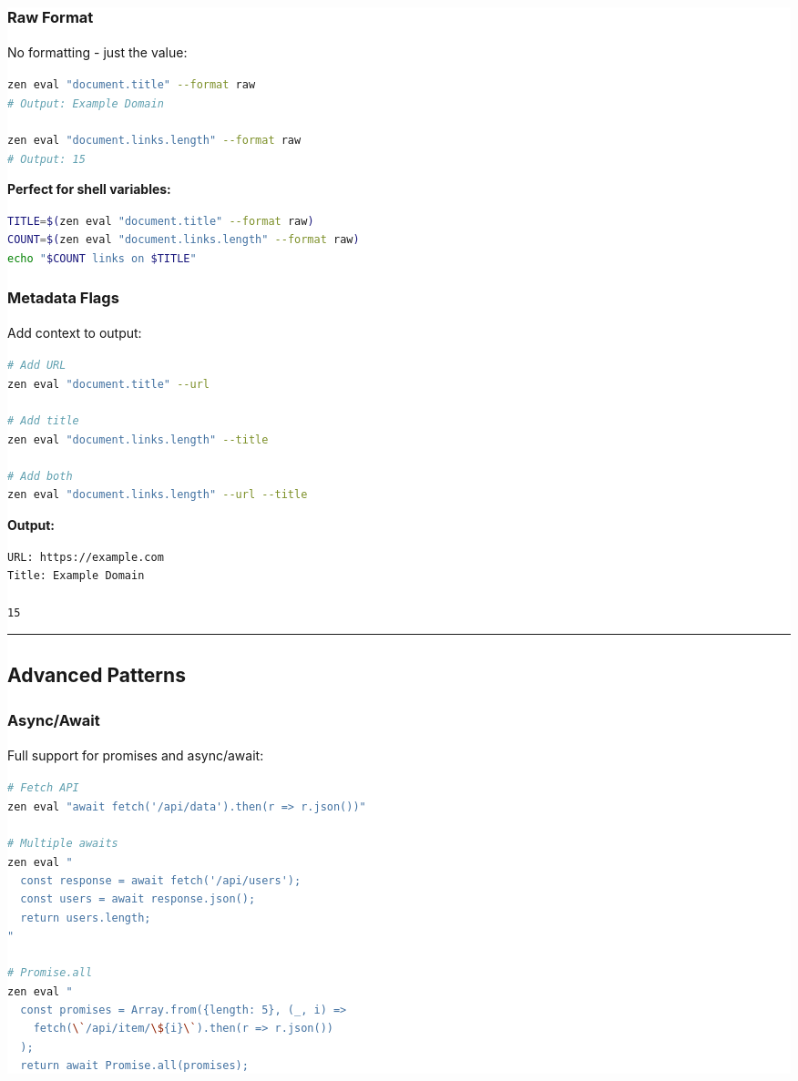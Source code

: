 ### Raw Format

No formatting - just the value:

```bash
zen eval "document.title" --format raw
# Output: Example Domain

zen eval "document.links.length" --format raw
# Output: 15
```

**Perfect for shell variables:**
```bash
TITLE=$(zen eval "document.title" --format raw)
COUNT=$(zen eval "document.links.length" --format raw)
echo "$COUNT links on $TITLE"
```

### Metadata Flags

Add context to output:

```bash
# Add URL
zen eval "document.title" --url

# Add title
zen eval "document.links.length" --title

# Add both
zen eval "document.links.length" --url --title
```

**Output:**
```
URL: https://example.com
Title: Example Domain

15
```

---

## Advanced Patterns

### Async/Await

Full support for promises and async/await:

```bash
# Fetch API
zen eval "await fetch('/api/data').then(r => r.json())"

# Multiple awaits
zen eval "
  const response = await fetch('/api/users');
  const users = await response.json();
  return users.length;
"

# Promise.all
zen eval "
  const promises = Array.from({length: 5}, (_, i) =>
    fetch(\`/api/item/\${i}\`).then(r => r.json())
  );
  return await Promise.all(promises);
```